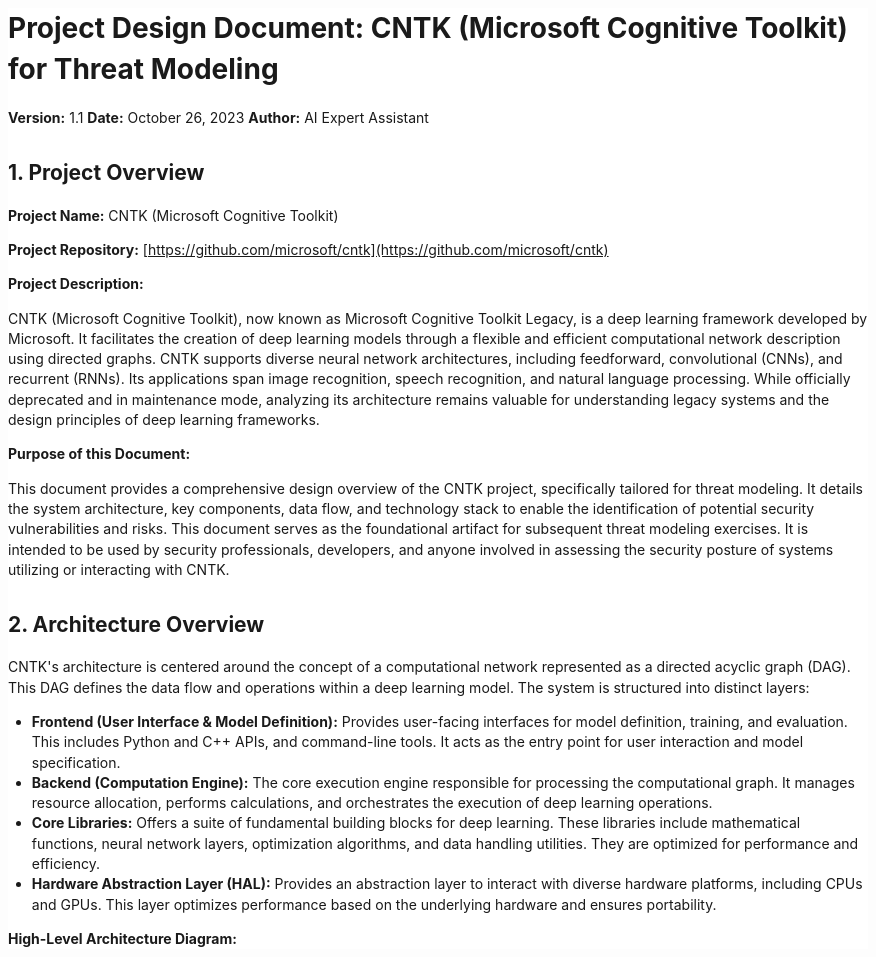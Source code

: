 # Project Design Document: CNTK (Microsoft Cognitive Toolkit) for Threat Modeling

**Version:** 1.1
**Date:** October 26, 2023
**Author:** AI Expert Assistant

## 1. Project Overview

**Project Name:** CNTK (Microsoft Cognitive Toolkit)

**Project Repository:** [https://github.com/microsoft/cntk](https://github.com/microsoft/cntk)

**Project Description:**

CNTK (Microsoft Cognitive Toolkit), now known as Microsoft Cognitive Toolkit Legacy, is a deep learning framework developed by Microsoft. It facilitates the creation of deep learning models through a flexible and efficient computational network description using directed graphs. CNTK supports diverse neural network architectures, including feedforward, convolutional (CNNs), and recurrent (RNNs). Its applications span image recognition, speech recognition, and natural language processing. While officially deprecated and in maintenance mode, analyzing its architecture remains valuable for understanding legacy systems and the design principles of deep learning frameworks.

**Purpose of this Document:**

This document provides a comprehensive design overview of the CNTK project, specifically tailored for threat modeling. It details the system architecture, key components, data flow, and technology stack to enable the identification of potential security vulnerabilities and risks. This document serves as the foundational artifact for subsequent threat modeling exercises. It is intended to be used by security professionals, developers, and anyone involved in assessing the security posture of systems utilizing or interacting with CNTK.

## 2. Architecture Overview

CNTK's architecture is centered around the concept of a computational network represented as a directed acyclic graph (DAG). This DAG defines the data flow and operations within a deep learning model. The system is structured into distinct layers:

*   **Frontend (User Interface & Model Definition):**  Provides user-facing interfaces for model definition, training, and evaluation. This includes Python and C++ APIs, and command-line tools. It acts as the entry point for user interaction and model specification.
*   **Backend (Computation Engine):**  The core execution engine responsible for processing the computational graph. It manages resource allocation, performs calculations, and orchestrates the execution of deep learning operations.
*   **Core Libraries:**  Offers a suite of fundamental building blocks for deep learning. These libraries include mathematical functions, neural network layers, optimization algorithms, and data handling utilities. They are optimized for performance and efficiency.
*   **Hardware Abstraction Layer (HAL):**  Provides an abstraction layer to interact with diverse hardware platforms, including CPUs and GPUs. This layer optimizes performance based on the underlying hardware and ensures portability.

**High-Level Architecture Diagram:**
